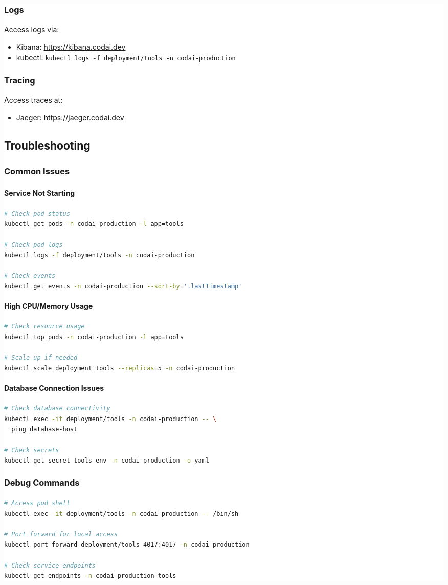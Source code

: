 ### Logs

Access logs via:

- Kibana: https://kibana.codai.dev
- kubectl: `kubectl logs -f deployment/tools -n codai-production`

### Tracing

Access traces at:

- Jaeger: https://jaeger.codai.dev

## Troubleshooting

### Common Issues

#### Service Not Starting

```bash
# Check pod status
kubectl get pods -n codai-production -l app=tools

# Check pod logs
kubectl logs -f deployment/tools -n codai-production

# Check events
kubectl get events -n codai-production --sort-by='.lastTimestamp'
```

#### High CPU/Memory Usage

```bash
# Check resource usage
kubectl top pods -n codai-production -l app=tools

# Scale up if needed
kubectl scale deployment tools --replicas=5 -n codai-production
```

#### Database Connection Issues

```bash
# Check database connectivity
kubectl exec -it deployment/tools -n codai-production -- \
  ping database-host

# Check secrets
kubectl get secret tools-env -n codai-production -o yaml
```

### Debug Commands

```bash
# Access pod shell
kubectl exec -it deployment/tools -n codai-production -- /bin/sh

# Port forward for local access
kubectl port-forward deployment/tools 4017:4017 -n codai-production

# Check service endpoints
kubectl get endpoints -n codai-production tools
```
